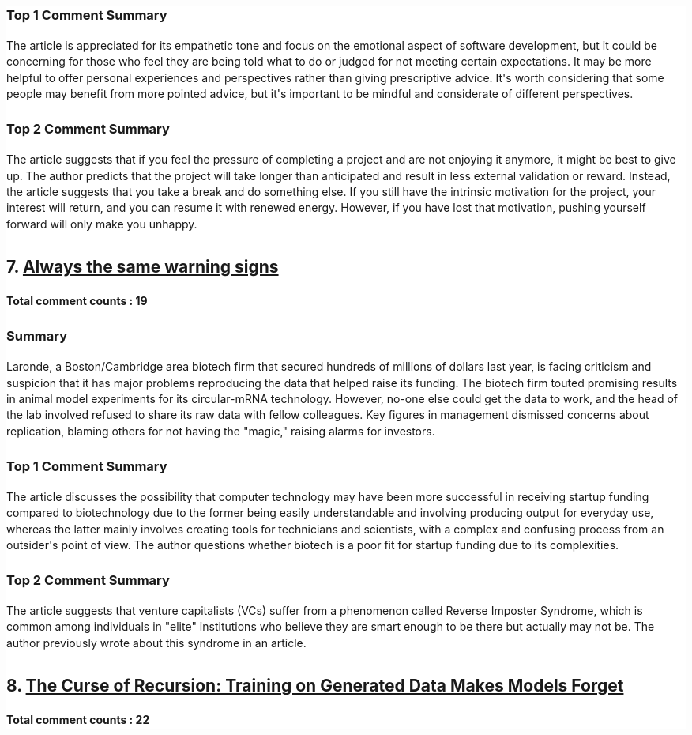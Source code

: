 ### Top 1 Comment Summary

 The article is appreciated for its empathetic tone and focus on the emotional aspect of software development, but it could be concerning for those who feel they are being told what to do or judged for not meeting certain expectations. It may be more helpful to offer personal experiences and perspectives rather than giving prescriptive advice. It's worth considering that some people may benefit from more pointed advice, but it's important to be mindful and considerate of different perspectives.

### Top 2 Comment Summary

 The article suggests that if you feel the pressure of completing a project and are not enjoying it anymore, it might be best to give up. The author predicts that the project will take longer than anticipated and result in less external validation or reward. Instead, the article suggests that you take a break and do something else. If you still have the intrinsic motivation for the project, your interest will return, and you can resume it with renewed energy. However, if you have lost that motivation, pushing yourself forward will only make you unhappy.

## 7. [Always the same warning signs](https://news.ycombinator.com/item?id=36325349)

**Total comment counts : 19**

### Summary

 Laronde, a Boston/Cambridge area biotech firm that secured hundreds of millions of dollars last year, is facing criticism and suspicion that it has major problems reproducing the data that helped raise its funding. The biotech firm touted promising results in animal model experiments for its circular-mRNA technology. However, no-one else could get the data to work, and the head of the lab involved refused to share its raw data with fellow colleagues. Key figures in management dismissed concerns about replication, blaming others for not having the "magic," raising alarms for investors.

### Top 1 Comment Summary

 The article discusses the possibility that computer technology may have been more successful in receiving startup funding compared to biotechnology due to the former being easily understandable and involving producing output for everyday use, whereas the latter mainly involves creating tools for technicians and scientists, with a complex and confusing process from an outsider's point of view. The author questions whether biotech is a poor fit for startup funding due to its complexities.

### Top 2 Comment Summary

 The article suggests that venture capitalists (VCs) suffer from a phenomenon called Reverse Imposter Syndrome, which is common among individuals in "elite" institutions who believe they are smart enough to be there but actually may not be. The author previously wrote about this syndrome in an article.

## 8. [The Curse of Recursion: Training on Generated Data Makes Models Forget](https://news.ycombinator.com/item?id=36319076)

**Total comment counts : 22**
